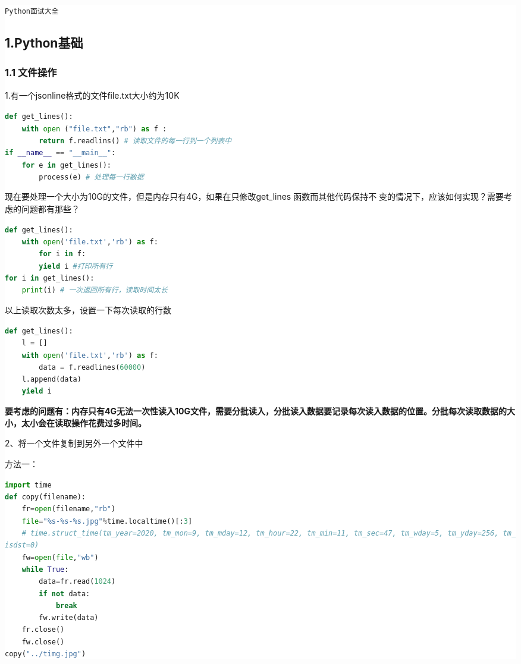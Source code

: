 	Python面试大全

## 1.Python基础

### 1.1 文件操作

1.有一个jsonline格式的文件file.txt大小约为10K

```python
def get_lines():
	with open ("file.txt","rb") as f :
        return f.readlins() # 读取文件的每一行到一个列表中
if __name__ == "__main__":
    for e in get_lines():
        process(e) # 处理每一行数据
```

现在要处理一个大小为10G的文件，但是内存只有4G，如果在只修改get_lines 函数而其他代码保持不
变的情况下，应该如何实现？需要考虑的问题都有那些？

```python
def get_lines():
	with open('file.txt','rb') as f:
		for i in f:
		yield i #打印所有行
for i in get_lines():
    print(i) # 一次返回所有行，读取时间太长
```

以上读取次数太多，设置一下每次读取的行数

```python
def get_lines():
    l = []
	with open('file.txt','rb') as f:
		data = f.readlines(60000)
    l.append(data)
	yield i 
```

**要考虑的问题有：内存只有4G无法一次性读入10G文件，需要分批读入，分批读入数据要记录每次读入数据的位置。分批每次读取数据的大小，太小会在读取操作花费过多时间。**

2、将一个文件复制到另外一个文件中

方法一：

```python
import time
def copy(filename):
    fr=open(filename,"rb")
    file="%s-%s-%s.jpg"%time.localtime()[:3]
    # time.struct_time(tm_year=2020, tm_mon=9, tm_mday=12, tm_hour=22, tm_min=11, tm_sec=47, tm_wday=5, tm_yday=256, tm_isdst=0)
    fw=open(file,"wb")
    while True:
        data=fr.read(1024)
        if not data:
            break
        fw.write(data)
    fr.close()
    fw.close()
copy("../timg.jpg")
```
